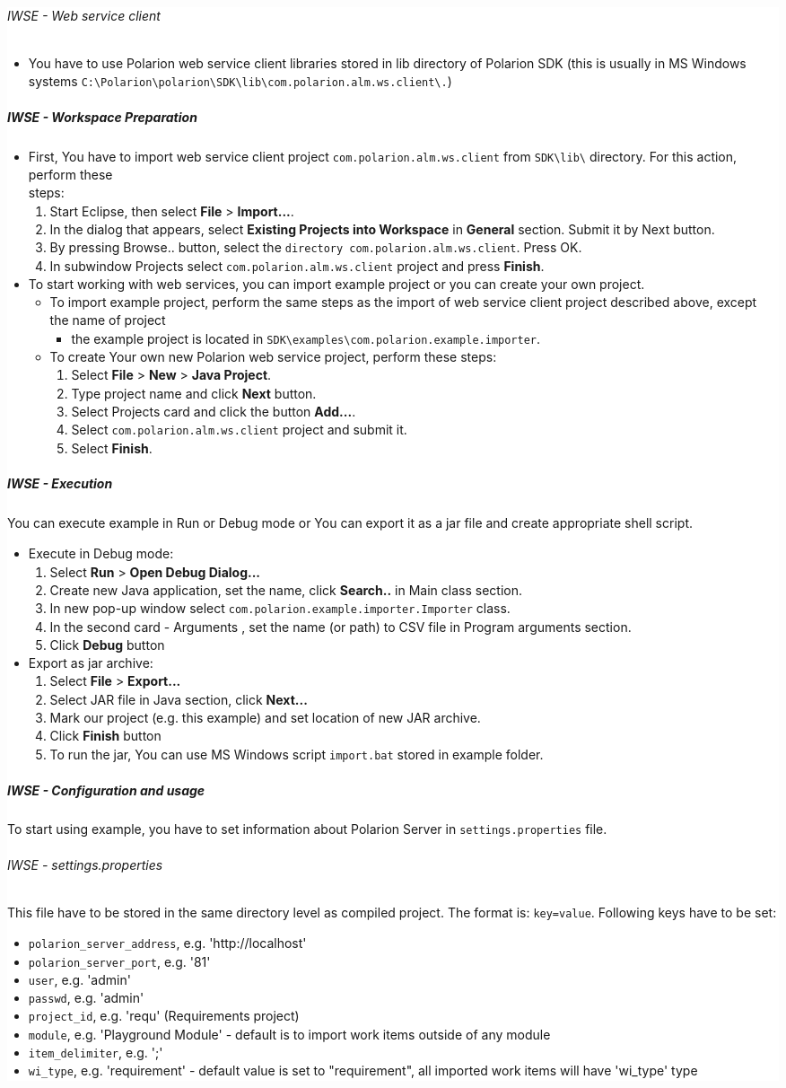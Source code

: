 ###### IWSE - Web service client
- You have to use Polarion web service client libraries stored in lib directory of Polarion SDK (this is usually in MS Windows systems
	`C:\Polarion\polarion\SDK\lib\com.polarion.alm.ws.client\.`)

##### IWSE - Workspace Preparation
- First, You have to import web service client project `com.polarion.alm.ws.client` from `SDK\lib\` directory. For this action, perform these  
	steps:
	1. Start Eclipse, then select **File** > **Import...**.
	2. In the dialog that appears, select **Existing Projects into Workspace** in **General** section. Submit it by Next button.
	3. By pressing Browse.. button, select the `directory com.polarion.alm.ws.client`. Press OK.
	4. In subwindow Projects select `com.polarion.alm.ws.client` project and press **Finish**.
- To start working with web services, you can import example project or you can create your own project.
	- To import example project, perform the same steps as the import of web service client project described above, except the name of project
		- the example project is located in `SDK\examples\com.polarion.example.importer`.
	- To create Your own new Polarion web service project, perform these steps:
		1. Select **File** > **New** > **Java Project**.
		2. Type project name and click **Next** button.
		3. Select Projects card and click the button **Add...**.
		4. Select `com.polarion.alm.ws.client` project and submit it.
		5. Select **Finish**.

##### IWSE - Execution

You can execute example in Run or Debug mode or You can export it as a jar file and create appropriate shell script.

- Execute in Debug mode:
	1. Select **Run** > **Open Debug Dialog...**
	2. Create new Java application, set the name, click **Search..** in Main class section.
	3. In new pop-up window select `com.polarion.example.importer.Importer` class.
	4. In the second card - Arguments , set the name (or path) to CSV file in Program arguments section.
	5. Click **Debug** button
- Export as jar archive:
	1. Select **File** > **Export...**
	2. Select JAR file in Java section, click **Next...**
	3. Mark our project (e.g. this example) and set location of new JAR archive.
	4. Click **Finish** button
	5. To run the jar, You can use MS Windows script `import.bat` stored in example folder.

##### IWSE - Configuration and usage

To start using example, you have to set information about Polarion Server in `settings.properties` file.

###### IWSE - settings.properties
This file have to be stored in the same directory level as compiled project. The format is: `key=value`. Following keys have to be set:
- `polarion_server_address`, e.g. 'http://localhost'
- `polarion_server_port`, e.g. '81'
- `user`, e.g. 'admin'
- `passwd`, e.g. 'admin'
- `project_id`, e.g. 'requ' (Requirements project)
- `module`, e.g. 'Playground Module' - default is to import work items outside of any module
- `item_delimiter`, e.g. ';'
- `wi_type`, e.g. 'requirement' - default value is set to "requirement", all imported work items will have 'wi_type' type
